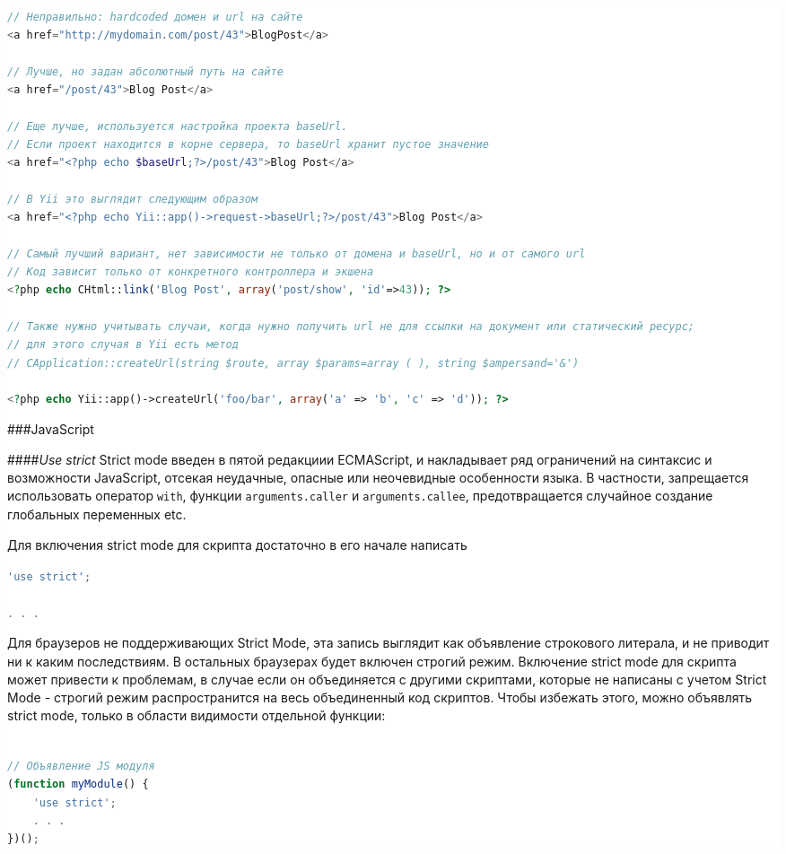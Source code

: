 ```php
// Неправильно: hardcoded домен и url на сайте
<a href="http://mydomain.com/post/43">BlogPost</a>

// Лучше, но задан абсолютный путь на сайте
<a href="/post/43">Blog Post</a>

// Еще лучше, используется настройка проекта baseUrl.
// Если проект находится в корне сервера, то baseUrl хранит пустое значение
<a href="<?php echo $baseUrl;?>/post/43">Blog Post</a>

// В Yii это выглядит следующим образом
<a href="<?php echo Yii::app()->request->baseUrl;?>/post/43">Blog Post</a>

// Самый лучший вариант, нет зависимости не только от домена и baseUrl, но и от самого url
// Код зависит только от конкретного контроллера и экшена
<?php echo CHtml::link('Blog Post', array('post/show', 'id'=>43)); ?>

// Также нужно учитывать случаи, когда нужно получить url не для ссылки на документ или статический ресурс;
// для этого случая в Yii есть метод
// CApplication::createUrl(string $route, array $params=array ( ), string $ampersand='&')

<?php echo Yii::app()->createUrl('foo/bar', array('a' => 'b', 'c' => 'd')); ?>


```

###JavaScript

####*Use strict*
Strict mode введен в пятой редакциии ECMAScript, и накладывает ряд ограничений на синтаксис и возможности JavaScript, отсекая неудачные, опасные или неочевидные особенности языка. В частности, запрещается использовать оператор `with`, функции `arguments.caller` и `arguments.callee`, предотвращается случайное создание глобальных переменных etc.

Для включения strict mode для скрипта достаточно в его начале написать
```javascript
'use strict';

. . .
```

Для браузеров не поддерживающих Strict Mode, эта запись выглядит как объявление строкового литерала, и не приводит ни к каким последствиям. В остальных браузерах будет включен строгий режим. Включение strict mode для скрипта может привести к проблемам, в случае если он объединяется с другими скриптами, которые не написаны с учетом Strict Mode - строгий режим распространится на весь объединенный код скриптов.
Чтобы избежать этого, можно объявлять strict mode, только в области видимости отдельной функции:

```javascript

// Объявление JS модуля
(function myModule() {
	'use strict';
	. . .
})();

```
